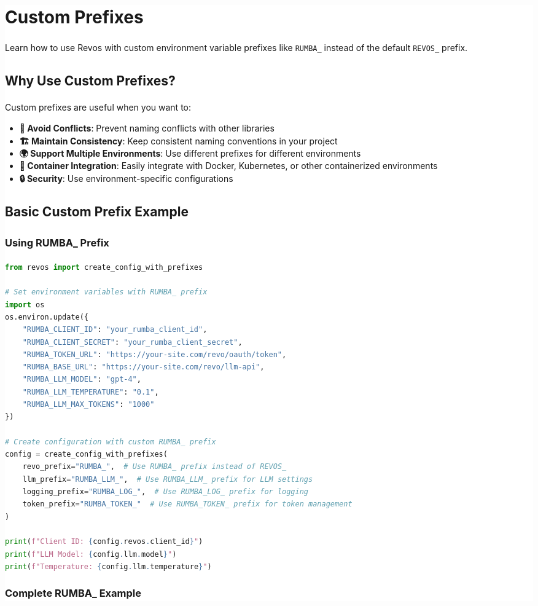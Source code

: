 # Custom Prefixes

Learn how to use Revos with custom environment variable prefixes like `RUMBA_` instead of the default `REVOS_` prefix.

## Why Use Custom Prefixes?

Custom prefixes are useful when you want to:

- **🔧 Avoid Conflicts**: Prevent naming conflicts with other libraries
- **🏗️ Maintain Consistency**: Keep consistent naming conventions in your project
- **🌍 Support Multiple Environments**: Use different prefixes for different environments
- **🐳 Container Integration**: Easily integrate with Docker, Kubernetes, or other containerized environments
- **🔒 Security**: Use environment-specific configurations

## Basic Custom Prefix Example

### Using RUMBA_ Prefix

```python
from revos import create_config_with_prefixes

# Set environment variables with RUMBA_ prefix
import os
os.environ.update({
    "RUMBA_CLIENT_ID": "your_rumba_client_id",
    "RUMBA_CLIENT_SECRET": "your_rumba_client_secret",
    "RUMBA_TOKEN_URL": "https://your-site.com/revo/oauth/token",
    "RUMBA_BASE_URL": "https://your-site.com/revo/llm-api",
    "RUMBA_LLM_MODEL": "gpt-4",
    "RUMBA_LLM_TEMPERATURE": "0.1",
    "RUMBA_LLM_MAX_TOKENS": "1000"
})

# Create configuration with custom RUMBA_ prefix
config = create_config_with_prefixes(
    revo_prefix="RUMBA_",  # Use RUMBA_ prefix instead of REVOS_
    llm_prefix="RUMBA_LLM_",  # Use RUMBA_LLM_ prefix for LLM settings
    logging_prefix="RUMBA_LOG_",  # Use RUMBA_LOG_ prefix for logging
    token_prefix="RUMBA_TOKEN_"  # Use RUMBA_TOKEN_ prefix for token management
)

print(f"Client ID: {config.revos.client_id}")
print(f"LLM Model: {config.llm.model}")
print(f"Temperature: {config.llm.temperature}")
```

### Complete RUMBA_ Example
